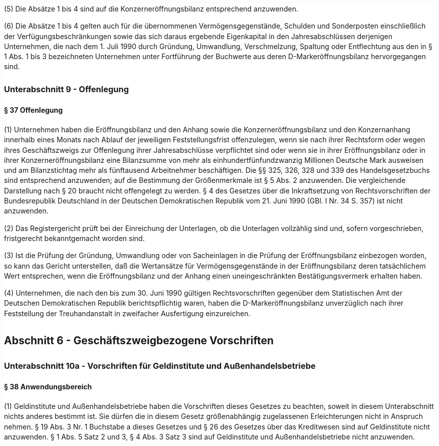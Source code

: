 (5) Die Absätze 1 bis 4 sind auf die Konzerneröffnungsbilanz entsprechend anzuwenden.

(6) Die Absätze 1 bis 4 gelten auch für die übernommenen Vermögensgegenstände, Schulden und Sonderposten einschließlich der Verfügungsbeschränkungen sowie das sich daraus ergebende Eigenkapital in den Jahresabschlüssen derjenigen Unternehmen, die nach dem 1. Juli 1990 durch Gründung, Umwandlung, Verschmelzung, Spaltung oder Entflechtung aus den in § 1 Abs. 1 bis 3 bezeichneten Unternehmen unter Fortführung der Buchwerte aus deren D-Markeröffnungsbilanz hervorgegangen sind.


### Unterabschnitt 9 - Offenlegung



#### § 37 Offenlegung

(1) Unternehmen haben die Eröffnungsbilanz und den Anhang sowie die Konzerneröffnungsbilanz und den Konzernanhang innerhalb eines Monats nach Ablauf der jeweiligen Feststellungsfrist offenzulegen, wenn sie nach ihrer Rechtsform oder wegen ihres Geschäftszweigs zur Offenlegung ihrer Jahresabschlüsse verpflichtet sind oder wenn sie in ihrer Eröffnungsbilanz oder in ihrer Konzerneröffnungsbilanz eine Bilanzsumme von mehr als einhundertfünfundzwanzig Millionen Deutsche Mark ausweisen und am Bilanzstichtag mehr als fünftausend Arbeitnehmer beschäftigen. Die §§ 325, 326, 328 und 339 des Handelsgesetzbuchs sind entsprechend anzuwenden; auf die Bestimmung der Größenmerkmale ist § 5 Abs. 2 anzuwenden. Die vergleichende Darstellung nach § 20 braucht nicht offengelegt zu werden. § 4 des Gesetzes über die Inkraftsetzung von Rechtsvorschriften der Bundesrepublik Deutschland in der Deutschen Demokratischen Republik vom 21. Juni 1990 (GBl. I Nr. 34 S. 357) ist nicht anzuwenden.

(2) Das Registergericht prüft bei der Einreichung der Unterlagen, ob die Unterlagen vollzählig sind und, sofern vorgeschrieben, fristgerecht bekanntgemacht worden sind.

(3) Ist die Prüfung der Gründung, Umwandlung oder von Sacheinlagen in die Prüfung der Eröffnungsbilanz einbezogen worden, so kann das Gericht unterstellen, daß die Wertansätze für Vermögensgegenstände in der Eröffnungsbilanz deren tatsächlichem Wert entsprechen, wenn die Eröffnungsbilanz und der Anhang einen uneingeschränkten Bestätigungsvermerk erhalten haben.

(4) Unternehmen, die nach den bis zum 30. Juni 1990 gültigen Rechtsvorschriften gegenüber dem Statistischen Amt der Deutschen Demokratischen Republik berichtspflichtig waren, haben die D-Markeröffnungsbilanz unverzüglich nach ihrer Feststellung der Treuhandanstalt in zweifacher Ausfertigung einzureichen.


## Abschnitt 6 - Geschäftszweigbezogene Vorschriften



### Unterabschnitt 10a - Vorschriften für Geldinstitute und Außenhandelsbetriebe



#### § 38 Anwendungsbereich

(1) Geldinstitute und Außenhandelsbetriebe haben die Vorschriften dieses Gesetzes zu beachten, soweit in diesem Unterabschnitt nichts anderes bestimmt ist. Sie dürfen die in diesem Gesetz größenabhängig zugelassenen Erleichterungen nicht in Anspruch nehmen. § 19 Abs. 3 Nr. 1 Buchstabe a dieses Gesetzes und § 26 des Gesetzes über das Kreditwesen sind auf Geldinstitute nicht anzuwenden. § 1 Abs. 5 Satz 2 und 3, § 4 Abs. 3 Satz 3 sind auf Geldinstitute und Außenhandelsbetriebe nicht anzuwenden.
